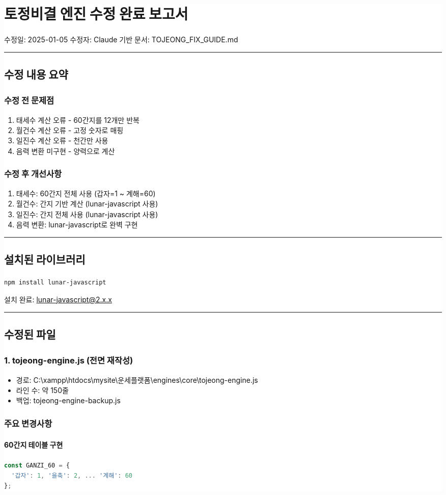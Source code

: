 # 토정비결 엔진 수정 완료 보고서

수정일: 2025-01-05
수정자: Claude
기반 문서: TOJEONG_FIX_GUIDE.md

---

## 수정 내용 요약

### 수정 전 문제점
1. 태세수 계산 오류 - 60간지를 12개만 반복
2. 월건수 계산 오류 - 고정 숫자로 매핑
3. 일진수 계산 오류 - 천간만 사용
4. 음력 변환 미구현 - 양력으로 계산

### 수정 후 개선사항
1. 태세수: 60간지 전체 사용 (갑자=1 ~ 계해=60)
2. 월건수: 간지 기반 계산 (lunar-javascript 사용)
3. 일진수: 간지 전체 사용 (lunar-javascript 사용)
4. 음력 변환: lunar-javascript로 완벽 구현

---

## 설치된 라이브러리

```bash
npm install lunar-javascript
```

설치 완료: lunar-javascript@2.x.x

---

## 수정된 파일

### 1. tojeong-engine.js (전면 재작성)
- 경로: C:\xampp\htdocs\mysite\운세플랫폼\engines\core\tojeong-engine.js
- 라인 수: 약 150줄
- 백업: tojeong-engine-backup.js

### 주요 변경사항

#### 60간지 테이블 구현
```javascript
const GANZI_60 = {
  '갑자': 1, '을축': 2, ... '계해': 60
};
```
